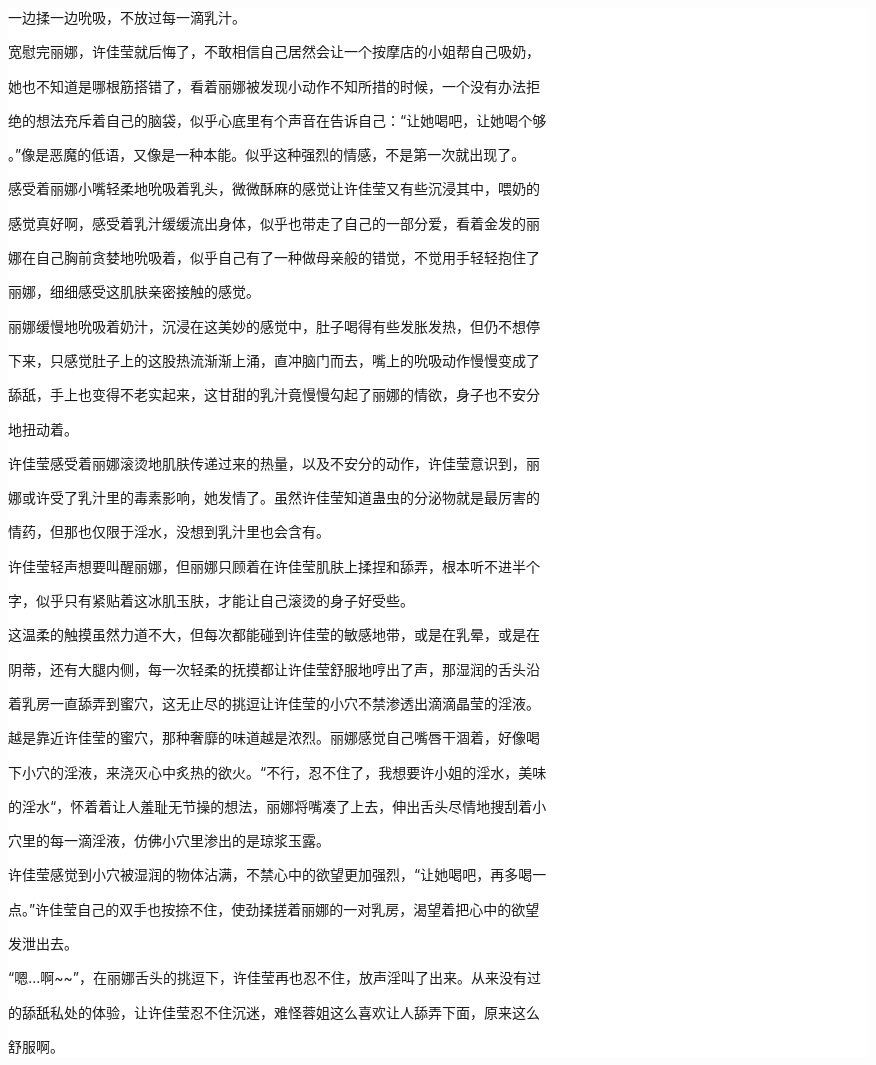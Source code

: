 一边揉一边吮吸，不放过每一滴乳汁。

宽慰完丽娜，许佳莹就后悔了，不敢相信自己居然会让一个按摩店的小姐帮自己吸奶，

她也不知道是哪根筋搭错了，看着丽娜被发现小动作不知所措的时候，一个没有办法拒

绝的想法充斥着自己的脑袋，似乎心底里有个声音在告诉自己：“让她喝吧，让她喝个够

。”像是恶魔的低语，又像是一种本能。似乎这种强烈的情感，不是第一次就出现了。

感受着丽娜小嘴轻柔地吮吸着乳头，微微酥麻的感觉让许佳莹又有些沉浸其中，喂奶的

感觉真好啊，感受着乳汁缓缓流出身体，似乎也带走了自己的一部分爱，看着金发的丽

娜在自己胸前贪婪地吮吸着，似乎自己有了一种做母亲般的错觉，不觉用手轻轻抱住了

丽娜，细细感受这肌肤亲密接触的感觉。

丽娜缓慢地吮吸着奶汁，沉浸在这美妙的感觉中，肚子喝得有些发胀发热，但仍不想停

下来，只感觉肚子上的这股热流渐渐上涌，直冲脑门而去，嘴上的吮吸动作慢慢变成了

舔舐，手上也变得不老实起来，这甘甜的乳汁竟慢慢勾起了丽娜的情欲，身子也不安分

地扭动着。

许佳莹感受着丽娜滚烫地肌肤传递过来的热量，以及不安分的动作，许佳莹意识到，丽

娜或许受了乳汁里的毒素影响，她发情了。虽然许佳莹知道蛊虫的分泌物就是最厉害的

情药，但那也仅限于淫水，没想到乳汁里也会含有。



许佳莹轻声想要叫醒丽娜，但丽娜只顾着在许佳莹肌肤上揉捏和舔弄，根本听不进半个

字，似乎只有紧贴着这冰肌玉肤，才能让自己滚烫的身子好受些。

这温柔的触摸虽然力道不大，但每次都能碰到许佳莹的敏感地带，或是在乳晕，或是在

阴蒂，还有大腿内侧，每一次轻柔的抚摸都让许佳莹舒服地哼出了声，那湿润的舌头沿

着乳房一直舔弄到蜜穴，这无止尽的挑逗让许佳莹的小穴不禁渗透出滴滴晶莹的淫液。



越是靠近许佳莹的蜜穴，那种奢靡的味道越是浓烈。丽娜感觉自己嘴唇干涸着，好像喝

下小穴的淫液，来浇灭心中炙热的欲火。“不行，忍不住了，我想要许小姐的淫水，美味

的淫水“，怀着着让人羞耻无节操的想法，丽娜将嘴凑了上去，伸出舌头尽情地搜刮着小

穴里的每一滴淫液，仿佛小穴里渗出的是琼浆玉露。



许佳莹感觉到小穴被湿润的物体沾满，不禁心中的欲望更加强烈，“让她喝吧，再多喝一

点。”许佳莹自己的双手也按捺不住，使劲揉搓着丽娜的一对乳房，渴望着把心中的欲望

发泄出去。

“嗯...啊~~”，在丽娜舌头的挑逗下，许佳莹再也忍不住，放声淫叫了出来。从来没有过

的舔舐私处的体验，让许佳莹忍不住沉迷，难怪蓉姐这么喜欢让人舔弄下面，原来这么

舒服啊。
